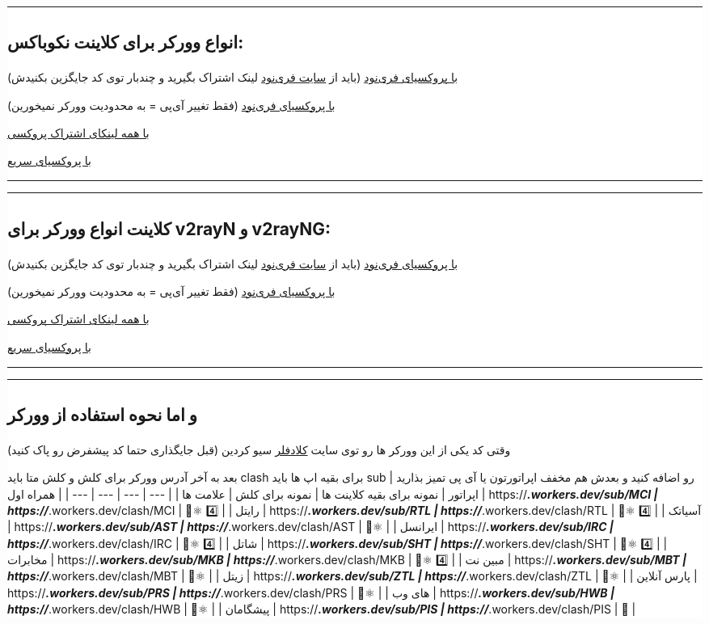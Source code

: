 
------------------------------------------------------------------
## انواع وورکر برای کلاینت نکوباکس:
[با پروکسیای فری‌نود](https://github.com/NiREvil/workers-cloudflare/tree/main/Nekobox/freenode.js)
(باید از [سایت فری‌نود](https://getafreenode.com/?inviter=82060F61-1C03-418D-99D4-D555CECB2FF4) لینک اشتراک بگیرید و چندبار توی کد جایگزین بکنیدش)

[با پروکسیای فری‌نود](https://github.com/NiREvil/workers-cloudflare/blob/main/Nekobox/freenode.js) (فقط تغییر آی‌پی = به محدودیت وورکر نمیخورین)

[با همه لینکای اشتراک پروکسی](https://github.com/NiREvil/workers-cloudflare/tree/main/Nekobox/all.js)


[با پروکسیای سریع](https://github.com/NiREvil/workers-cloudflare/tree/main/Nekobox/fast.js)

------------------------------------------------------------------


------------------------------------------------------------------
## کلاینت انواع وورکر برای v2rayN و v2rayNG:
[با پروکسیای فری‌نود](https://github.com/NiREvil/workers-cloudflare/tree/main/v2rayN%20%26%20v2rayNG/freenode.js)
(باید از [سایت فری‌نود](https://getafreenode.com/?inviter=82060F61-1C03-418D-99D4-D555CECB2FF4) لینک اشتراک بگیرید و چندبار توی کد جایگزین بکنیدش)

[با پروکسیای فری‌نود](https://github.com/NiREvil/workers-cloudflare/blob/main/v2rayN%20%26%20v2rayNG/freenode.js) (فقط تغییر آی‌پی = به محدودیت وورکر نمیخورین)

[با همه لینکای اشتراک پروکسی](https://github.com/NiREvil/workers-cloudflare/tree/main/v2rayN%20%26%20v2rayNG/all.js)


[با پروکسیای سریع](https://github.com/NiREvil/workers-cloudflare/tree/main/v2rayN%20%26%20v2rayNG/fast.js)

------------------------------------------------------------------


------------------------------------------------------------------
## و اما نحوه استفاده از وورکر
وقتی کد یکی از این وورکر ها رو توی سایت [کلادفلر](https://dash.cloudflare.com) سیو کردین (قبل جایگذاری حتما کد پیشفرض رو پاک کنید)

بعد به آخر آدرس وورکر برای کلش و کلش متا باید clash برای بقیه اپ ها باید sub رو اضافه کنید و بعدش هم مخفف اپراتورتون یا آی پی تمیز بذارید
| اپراتور |  نمونه برای بقیه کلاینت ها | نمونه برای کلش | علامت ها |
| --- | --- | --- | --- |
| همراه اول | https://***.workers.dev/sub/MCI | https://***.workers.dev/clash/MCI | 🔰⚛️ 4️⃣ |
| رایتل | https://***.workers.dev/sub/RTL | https://***.workers.dev/clash/RTL | 🔰⚛️ 4️⃣ |
| آسیاتک | https://***.workers.dev/sub/AST | https://***.workers.dev/clash/AST | 🔰⚛️ |
| ایرانسل | https://***.workers.dev/sub/IRC | https://***.workers.dev/clash/IRC | 🔰⚛️ 4️⃣ |
| شاتل | https://***.workers.dev/sub/SHT | https://***.workers.dev/clash/SHT | 🔰⚛️ 4️⃣ |
| مخابرات | https://***.workers.dev/sub/MKB | https://***.workers.dev/clash/MKB | 🔰⚛️ 4️⃣ |
| مبین نت | https://***.workers.dev/sub/MBT | https://***.workers.dev/clash/MBT | 🔰⚛️ |
| زیتل | https://***.workers.dev/sub/ZTL | https://***.workers.dev/clash/ZTL | 🔰⚛️ |
| پارس آنلاین | https://***.workers.dev/sub/PRS | https://***.workers.dev/clash/PRS | 🔰⚛️ |
| های وب | https://***.workers.dev/sub/HWB | https://***.workers.dev/clash/HWB | 🔰⚛️ |
| پیشگامان | https://***.workers.dev/sub/PIS | https://***.workers.dev/clash/PIS | 🔰 |